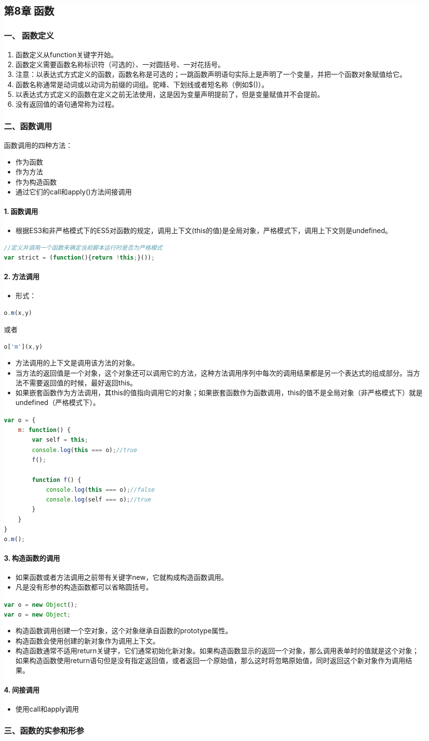 ## 第8章 函数
### 一、 函数定义
1. 函数定义从function关键字开始。
2. 函数定义需要函数名称标识符（可选的）、一对圆括号、一对花括号。
3. 注意：以表达式方式定义的函数，函数名称是可选的；一跳函数声明语句实际上是声明了一个变量，并把一个函数对象赋值给它。
4. 函数名称通常是动词或以动词为前缀的词组。驼峰、下划线或者短名称（例如$()）。
5. 以表达式方式定义的函数在定义之前无法使用，这是因为变量声明提前了，但是变量赋值并不会提前。
6. 没有返回值的语句通常称为过程。
### 二、函数调用
函数调用的四种方法：
+ 作为函数
+ 作为方法
+ 作为构造函数
+ 通过它们的call和apply()方法间接调用
#### 1. 函数调用
+ 根据ES3和非严格模式下的ES5对函数的规定，调用上下文(this的值)是全局对象，严格模式下，调用上下文则是undefined。
```javascript
//定义并调用一个函数来确定当前脚本运行时是否为严格模式
var strict = (function(){return !this;}());
```
#### 2. 方法调用
+ 形式：
```javascript
o.m(x,y)
```
或者
```JavaScript
o['m'](x,y)
```
+ 方法调用的上下文是调用该方法的对象。
+ 当方法的返回值是一个对象，这个对象还可以调用它的方法，这种方法调用序列中每次的调用结果都是另一个表达式的组成部分。当方法不需要返回值的时候，最好返回this。
+ 如果嵌套函数作为方法调用，其this的值指向调用它的对象；如果嵌套函数作为函数调用，this的值不是全局对象（非严格模式下）就是undefined（严格模式下）。
```javascript
var o = {
    m: function() {
        var self = this;
        console.log(this === o);//true
        f();

        function f() {
            console.log(this === o);//false
            console.log(self === o);//true
        }
    }
}
o.m();
```
#### 3. 构造函数的调用
+ 如果函数或者方法调用之前带有关键字new，它就构成构造函数调用。
+ 凡是没有形参的构造函数都可以省略圆括号。
```javascript
var o = new Object();
var o = new Object;
```
+ 构造函数调用创建一个空对象，这个对象继承自函数的prototype属性。
+ 构造函数会使用创建的新对象作为调用上下文。
+ 构造函数通常不适用return关键字，它们通常初始化新对象。如果构造函数显示的返回一个对象，那么调用表单时的值就是这个对象；如果构造函数使用return语句但是没有指定返回值，或者返回一个原始值，那么这时将忽略原始值，同时返回这个新对象作为调用结果。
#### 4. 间接调用
+ 使用call和apply调用
### 三、函数的实参和形参